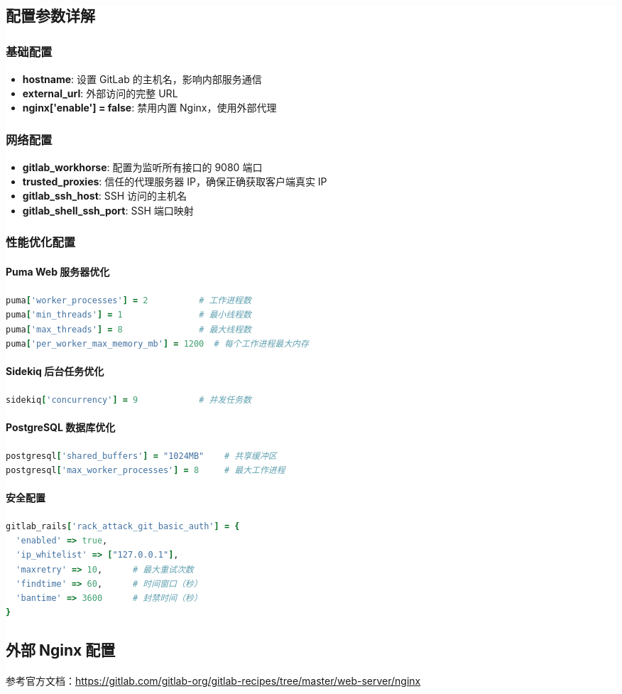 ## 配置参数详解

### 基础配置

- **hostname**: 设置 GitLab 的主机名，影响内部服务通信
- **external_url**: 外部访问的完整 URL
- **nginx['enable'] = false**: 禁用内置 Nginx，使用外部代理

### 网络配置

- **gitlab_workhorse**: 配置为监听所有接口的 9080 端口
- **trusted_proxies**: 信任的代理服务器 IP，确保正确获取客户端真实 IP
- **gitlab_ssh_host**: SSH 访问的主机名
- **gitlab_shell_ssh_port**: SSH 端口映射

### 性能优化配置

#### Puma Web 服务器优化

```ruby
puma['worker_processes'] = 2          # 工作进程数
puma['min_threads'] = 1               # 最小线程数
puma['max_threads'] = 8               # 最大线程数
puma['per_worker_max_memory_mb'] = 1200  # 每个工作进程最大内存
```

#### Sidekiq 后台任务优化

```ruby
sidekiq['concurrency'] = 9            # 并发任务数
```

#### PostgreSQL 数据库优化

```ruby
postgresql['shared_buffers'] = "1024MB"    # 共享缓冲区
postgresql['max_worker_processes'] = 8     # 最大工作进程
```

#### 安全配置

```ruby
gitlab_rails['rack_attack_git_basic_auth'] = {
  'enabled' => true,
  'ip_whitelist' => ["127.0.0.1"],
  'maxretry' => 10,      # 最大重试次数
  'findtime' => 60,      # 时间窗口（秒）
  'bantime' => 3600      # 封禁时间（秒）
}
```

## 外部 Nginx 配置

参考官方文档：https://gitlab.com/gitlab-org/gitlab-recipes/tree/master/web-server/nginx
